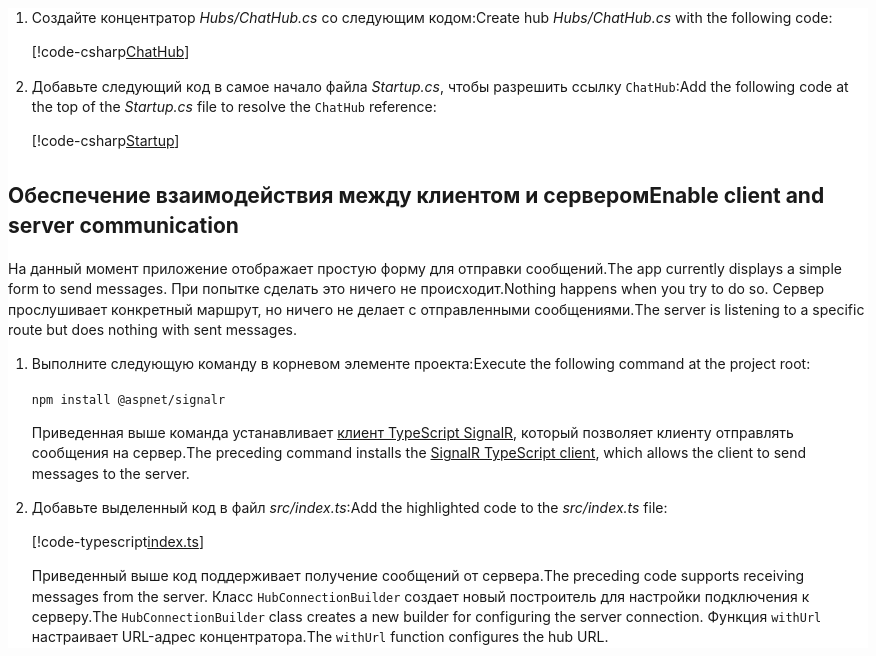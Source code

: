1. <span data-ttu-id="d5b56-197">Создайте концентратор *Hubs/ChatHub.cs* со следующим кодом:</span><span class="sxs-lookup"><span data-stu-id="d5b56-197">Create hub *Hubs/ChatHub.cs* with the following code:</span></span>

    [!code-csharp[ChatHub](signalr-typescript-webpack/sample/snippets/ChatHub.cs?name=snippet_ChatHubStubClass)]

1. <span data-ttu-id="d5b56-198">Добавьте следующий код в самое начало файла *Startup.cs*, чтобы разрешить ссылку `ChatHub`:</span><span class="sxs-lookup"><span data-stu-id="d5b56-198">Add the following code at the top of the *Startup.cs* file to resolve the `ChatHub` reference:</span></span>

    [!code-csharp[Startup](signalr-typescript-webpack/sample/Startup.cs?name=snippet_HubsNamespace)]

## <a name="enable-client-and-server-communication"></a><span data-ttu-id="d5b56-199">Обеспечение взаимодействия между клиентом и сервером</span><span class="sxs-lookup"><span data-stu-id="d5b56-199">Enable client and server communication</span></span>

<span data-ttu-id="d5b56-200">На данный момент приложение отображает простую форму для отправки сообщений.</span><span class="sxs-lookup"><span data-stu-id="d5b56-200">The app currently displays a simple form to send messages.</span></span> <span data-ttu-id="d5b56-201">При попытке сделать это ничего не происходит.</span><span class="sxs-lookup"><span data-stu-id="d5b56-201">Nothing happens when you try to do so.</span></span> <span data-ttu-id="d5b56-202">Сервер прослушивает конкретный маршрут, но ничего не делает с отправленными сообщениями.</span><span class="sxs-lookup"><span data-stu-id="d5b56-202">The server is listening to a specific route but does nothing with sent messages.</span></span>

1. <span data-ttu-id="d5b56-203">Выполните следующую команду в корневом элементе проекта:</span><span class="sxs-lookup"><span data-stu-id="d5b56-203">Execute the following command at the project root:</span></span>

    ```console
    npm install @aspnet/signalr
    ```

    <span data-ttu-id="d5b56-204">Приведенная выше команда устанавливает [клиент TypeScript SignalR](https://www.npmjs.com/package/@aspnet/signalr), который позволяет клиенту отправлять сообщения на сервер.</span><span class="sxs-lookup"><span data-stu-id="d5b56-204">The preceding command installs the [SignalR TypeScript client](https://www.npmjs.com/package/@aspnet/signalr), which allows the client to send messages to the server.</span></span>

1. <span data-ttu-id="d5b56-205">Добавьте выделенный код в файл *src/index.ts*:</span><span class="sxs-lookup"><span data-stu-id="d5b56-205">Add the highlighted code to the *src/index.ts* file:</span></span>

    [!code-typescript[index.ts](signalr-typescript-webpack/sample/snippets/index2.ts?name=snippet_IndexTsPhase2File&highlight=2,9-23)]

    <span data-ttu-id="d5b56-206">Приведенный выше код поддерживает получение сообщений от сервера.</span><span class="sxs-lookup"><span data-stu-id="d5b56-206">The preceding code supports receiving messages from the server.</span></span> <span data-ttu-id="d5b56-207">Класс `HubConnectionBuilder` создает новый построитель для настройки подключения к серверу.</span><span class="sxs-lookup"><span data-stu-id="d5b56-207">The `HubConnectionBuilder` class creates a new builder for configuring the server connection.</span></span> <span data-ttu-id="d5b56-208">Функция `withUrl` настраивает URL-адрес концентратора.</span><span class="sxs-lookup"><span data-stu-id="d5b56-208">The `withUrl` function configures the hub URL.</span></span>
